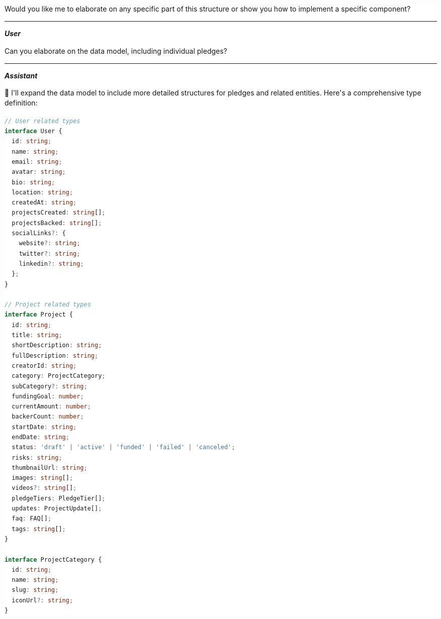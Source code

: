 Would you like me to elaborate on any specific part of this structure or show you how to implement a specific component?

---

_**User**_

Can you elaborate on the data model, including individual pledges?

---

_**Assistant**_

🤖 I'll expand the data model to include more detailed structures for pledges and related entities. Here's a comprehensive type definition:

```typescript:src/types/index.ts
// User related types
interface User {
  id: string;
  name: string;
  email: string;
  avatar: string;
  bio: string;
  location: string;
  createdAt: string;
  projectsCreated: string[];
  projectsBacked: string[];
  socialLinks?: {
    website?: string;
    twitter?: string;
    linkedin?: string;
  };
}

// Project related types
interface Project {
  id: string;
  title: string;
  shortDescription: string;
  fullDescription: string;
  creatorId: string;
  category: ProjectCategory;
  subCategory?: string;
  fundingGoal: number;
  currentAmount: number;
  backerCount: number;
  startDate: string;
  endDate: string;
  status: 'draft' | 'active' | 'funded' | 'failed' | 'canceled';
  risks: string;
  thumbnailUrl: string;
  images: string[];
  videos?: string[];
  pledgeTiers: PledgeTier[];
  updates: ProjectUpdate[];
  faq: FAQ[];
  tags: string[];
}

interface ProjectCategory {
  id: string;
  name: string;
  slug: string;
  iconUrl?: string;
}
```